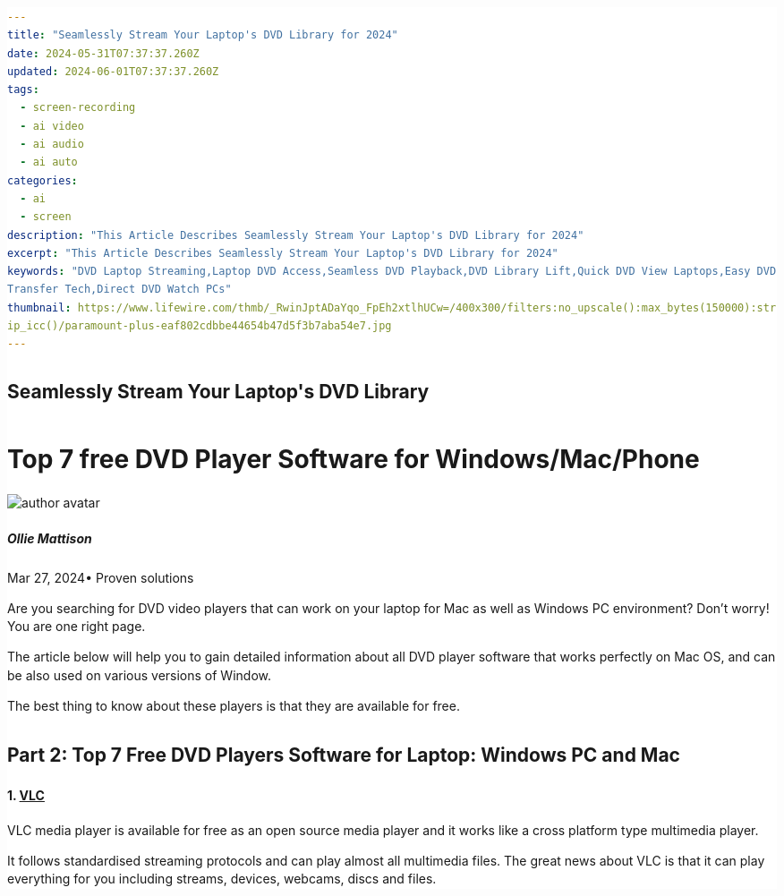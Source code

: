 ```yaml
---
title: "Seamlessly Stream Your Laptop's DVD Library for 2024"
date: 2024-05-31T07:37:37.260Z
updated: 2024-06-01T07:37:37.260Z
tags: 
  - screen-recording
  - ai video
  - ai audio
  - ai auto
categories: 
  - ai
  - screen
description: "This Article Describes Seamlessly Stream Your Laptop's DVD Library for 2024"
excerpt: "This Article Describes Seamlessly Stream Your Laptop's DVD Library for 2024"
keywords: "DVD Laptop Streaming,Laptop DVD Access,Seamless DVD Playback,DVD Library Lift,Quick DVD View Laptops,Easy DVD Transfer Tech,Direct DVD Watch PCs"
thumbnail: https://www.lifewire.com/thmb/_RwinJptADaYqo_FpEh2xtlhUCw=/400x300/filters:no_upscale():max_bytes(150000):strip_icc()/paramount-plus-eaf802cdbbe44654b47d5f3b7aba54e7.jpg
---
```


## Seamlessly Stream Your Laptop's DVD Library

# Top 7 free DVD Player Software for Windows/Mac/Phone

![author avatar](https://images.wondershare.com/filmora/article-images/ollie-mattison.jpg)

##### Ollie Mattison

 Mar 27, 2024• Proven solutions

Are you searching for DVD video players that can work on your laptop for Mac as well as Windows PC environment? Don’t worry! You are one right page.

The article below will help you to gain detailed information about all DVD player software that works perfectly on Mac OS, and can be also used on various versions of Window.

The best thing to know about these players is that they are available for free.

## Part 2: Top 7 Free DVD Players Software for Laptop: Windows PC and Mac

#### 1. [VLC](http://www.videolan.org/vlc/index.html)

VLC media player is available for free as an open source media player and it works like a cross platform type multimedia player.

It follows standardised streaming protocols and can play almost all multimedia files. The great news about VLC is that it can play everything for you including streams, devices, webcams, discs and files.
